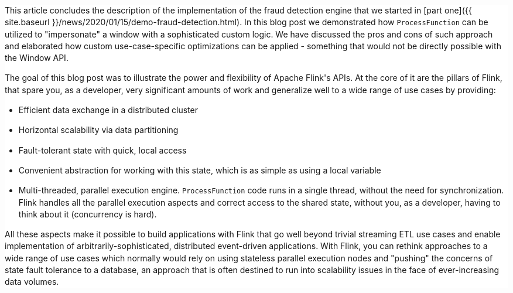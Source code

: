 This article concludes the description of the implementation of the
fraud detection engine that we started in [part one]({{ site.baseurl }}/news/2020/01/15/demo-fraud-detection.html). In this blog
post we demonstrated how `ProcessFunction` can be utilized to
\"impersonate\" a window with a sophisticated custom logic. We have
discussed the pros and cons of such approach and elaborated how custom
use-case-specific optimizations can be applied - something that would
not be directly possible with the Window API.

The goal of this blog post was to illustrate the power and flexibility
of Apache Flink's APIs. At the core of it are the pillars of Flink, that
spare you, as a developer, very significant amounts of work and
generalize well to a wide range of use cases by providing:

-   Efficient data exchange in a distributed cluster

-   Horizontal scalability via data partitioning

-   Fault-tolerant state with quick, local access

-   Convenient abstraction for working with this state, which is as simple as using a
    local variable

-   Multi-threaded, parallel execution engine. `ProcessFunction` code runs
    in a single thread, without the need for synchronization. Flink
    handles all the parallel execution aspects and correct access to the
    shared state, without you, as a developer, having to think about it
    (concurrency is hard).

All these aspects make it possible to build applications with Flink that
go well beyond trivial streaming ETL use cases and enable implementation
of arbitrarily-sophisticated, distributed event-driven applications.
With Flink, you can rethink approaches to a wide range of use cases
which normally would rely on using stateless parallel execution nodes
and "pushing" the concerns of state fault tolerance to a database, an
approach that is often destined to run into scalability issues in the
face of ever-increasing data volumes.
